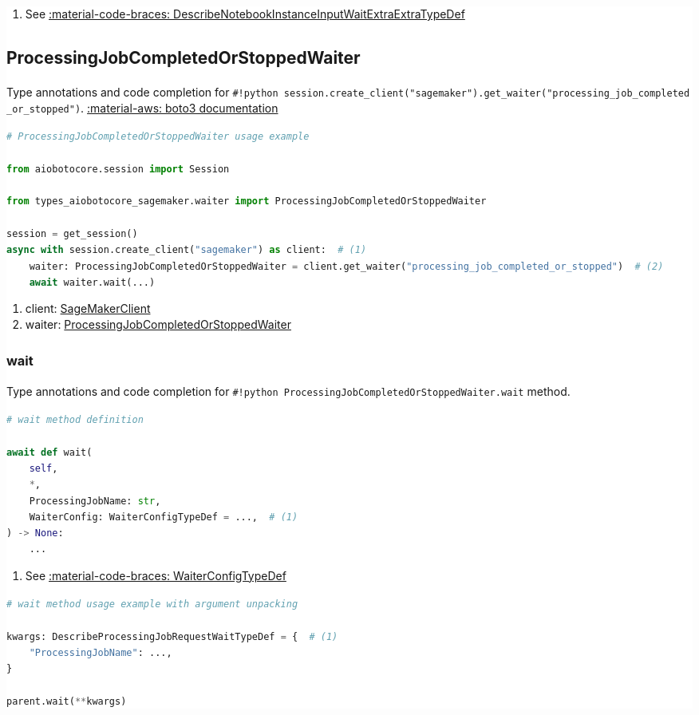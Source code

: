 1. See [:material-code-braces: DescribeNotebookInstanceInputWaitExtraExtraTypeDef](./type_defs.md#describenotebookinstanceinputwaitextraextratypedef)
## ProcessingJobCompletedOrStoppedWaiter

Type annotations and code completion for `#!python session.create_client("sagemaker").get_waiter("processing_job_completed_or_stopped")`.
[:material-aws: boto3 documentation](https://boto3.amazonaws.com/v1/documentation/api/latest/reference/services/sagemaker/waiter/ProcessingJobCompletedOrStopped.html#SageMaker.Waiter.ProcessingJobCompletedOrStopped)

```python
# ProcessingJobCompletedOrStoppedWaiter usage example

from aiobotocore.session import Session

from types_aiobotocore_sagemaker.waiter import ProcessingJobCompletedOrStoppedWaiter

session = get_session()
async with session.create_client("sagemaker") as client:  # (1)
    waiter: ProcessingJobCompletedOrStoppedWaiter = client.get_waiter("processing_job_completed_or_stopped")  # (2)
    await waiter.wait(...)
```

1. client: [SageMakerClient](./client.md)
2. waiter: [ProcessingJobCompletedOrStoppedWaiter](./waiters.md#processingjobcompletedorstoppedwaiter)


### wait

Type annotations and code completion for `#!python ProcessingJobCompletedOrStoppedWaiter.wait` method.

```python
# wait method definition

await def wait(
    self,
    *,
    ProcessingJobName: str,
    WaiterConfig: WaiterConfigTypeDef = ...,  # (1)
) -> None:
    ...
```

1. See [:material-code-braces: WaiterConfigTypeDef](./type_defs.md#waiterconfigtypedef)


```python
# wait method usage example with argument unpacking

kwargs: DescribeProcessingJobRequestWaitTypeDef = {  # (1)
    "ProcessingJobName": ...,
}

parent.wait(**kwargs)
```
